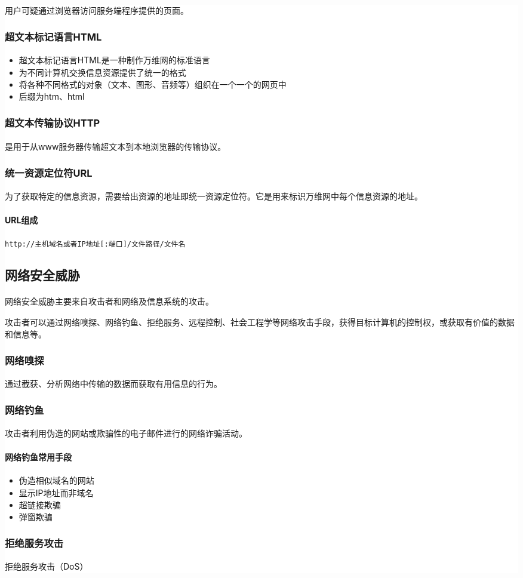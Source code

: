 用户可疑通过浏览器访问服务端程序提供的页面。



### 超文本标记语言HTML

- 超文本标记语言HTML是一种制作万维网的标准语言
- 为不同计算机交换信息资源提供了统一的格式
- 将各种不同格式的对象（文本、图形、音频等）组织在一个一个的网页中
- 后缀为htm、html



### 超文本传输协议HTTP

是用于从www服务器传输超文本到本地浏览器的传输协议。



### 统一资源定位符URL

为了获取特定的信息资源，需要给出资源的地址即统一资源定位符。它是用来标识万维网中每个信息资源的地址。

#### URL组成

`http://主机域名或者IP地址[:端口]/文件路径/文件名`





## 网络安全威胁

网络安全威胁主要来自攻击者和网络及信息系统的攻击。

攻击者可以通过网络嗅探、网络钓鱼、拒绝服务、远程控制、社会工程学等网络攻击手段，获得目标计算机的控制权，或获取有价值的数据和信息等。



### 网络嗅探

通过截获、分析网络中传输的数据而获取有用信息的行为。



### 网络钓鱼

攻击者利用伪造的网站或欺骗性的电子邮件进行的网络诈骗活动。

#### 网络钓鱼常用手段

- 伪造相似域名的网站
- 显示IP地址而非域名
- 超链接欺骗
- 弹窗欺骗



### 拒绝服务攻击

拒绝服务攻击（DoS）
